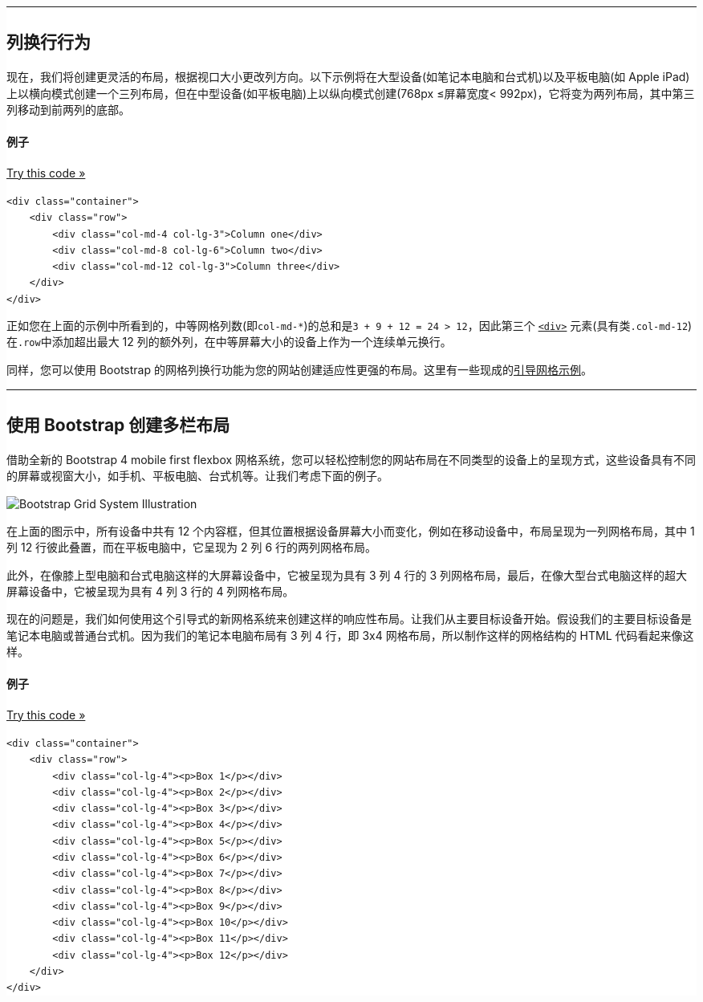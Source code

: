 * * *

## 列换行行为

现在，我们将创建更灵活的布局，根据视口大小更改列方向。以下示例将在大型设备(如笔记本电脑和台式机)以及平板电脑(如 Apple iPad)上以横向模式创建一个三列布局，但在中型设备(如平板电脑)上以纵向模式创建(768px ≤屏幕宽度< 992px)，它将变为两列布局，其中第三列移动到前两列的底部。

#### 例子

[Try this code »](../codelab.php?topic=bootstrap-4&file=column-wrapping "Try this code using online Editor")

```
<div class="container">
    <div class="row">
        <div class="col-md-4 col-lg-3">Column one</div>
        <div class="col-md-8 col-lg-6">Column two</div>
        <div class="col-md-12 col-lg-3">Column three</div>
    </div>
</div>
```

正如您在上面的示例中所看到的，中等网格列数(即`col-md-*`)的总和是`3 + 9 + 12 = 24 > 12`，因此第三个 [`<div>`](../html-reference/html-div-tag.php) 元素(具有类`.col-md-12`)在`.row`中添加超出最大 12 列的额外列，在中等屏幕大小的设备上作为一个连续单元换行。

同样，您可以使用 Bootstrap 的网格列换行功能为您的网站创建适应性更强的布局。这里有一些现成的[引导网格示例](bootstrap-grid-examples.php)。

* * *

## 使用 Bootstrap 创建多栏布局

借助全新的 Bootstrap 4 mobile first flexbox 网格系统，您可以轻松控制您的网站布局在不同类型的设备上的呈现方式，这些设备具有不同的屏幕或视窗大小，如手机、平板电脑、台式机等。让我们考虑下面的例子。

![Bootstrap Grid System Illustration](../Images/9851e62f2c8e80fbff5b7b0c9a201e77.png)

在上面的图示中，所有设备中共有 12 个内容框，但其位置根据设备屏幕大小而变化，例如在移动设备中，布局呈现为一列网格布局，其中 1 列 12 行彼此叠置，而在平板电脑中，它呈现为 2 列 6 行的两列网格布局。

此外，在像膝上型电脑和台式电脑这样的大屏幕设备中，它被呈现为具有 3 列 4 行的 3 列网格布局，最后，在像大型台式电脑这样的超大屏幕设备中，它被呈现为具有 4 列 3 行的 4 列网格布局。

现在的问题是，我们如何使用这个引导式的新网格系统来创建这样的响应性布局。让我们从主要目标设备开始。假设我们的主要目标设备是笔记本电脑或普通台式机。因为我们的笔记本电脑布局有 3 列 4 行，即 3x4 网格布局，所以制作这样的网格结构的 HTML 代码看起来像这样。

#### 例子

[Try this code »](../codelab.php?topic=bootstrap-4&file=grid-layout-for-large-devices "Try this code using online Editor")

```
<div class="container">
    <div class="row">
        <div class="col-lg-4"><p>Box 1</p></div>
        <div class="col-lg-4"><p>Box 2</p></div>
        <div class="col-lg-4"><p>Box 3</p></div>
        <div class="col-lg-4"><p>Box 4</p></div>
        <div class="col-lg-4"><p>Box 5</p></div>
        <div class="col-lg-4"><p>Box 6</p></div>
        <div class="col-lg-4"><p>Box 7</p></div>
        <div class="col-lg-4"><p>Box 8</p></div>
        <div class="col-lg-4"><p>Box 9</p></div>
        <div class="col-lg-4"><p>Box 10</p></div>
        <div class="col-lg-4"><p>Box 11</p></div>
        <div class="col-lg-4"><p>Box 12</p></div>
    </div>
</div>
```
